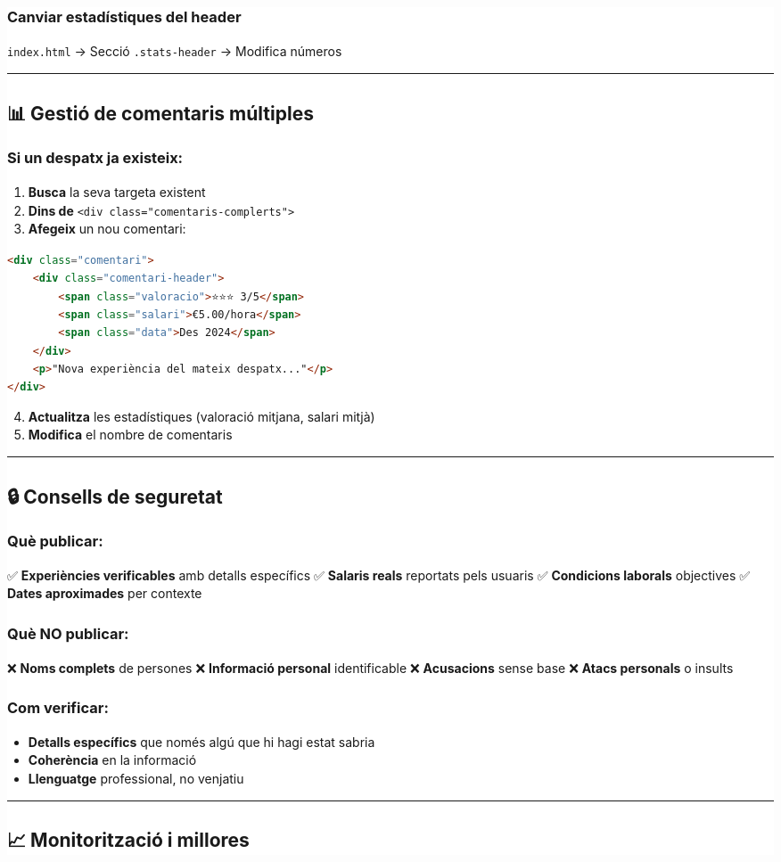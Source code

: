 ### **Canviar estadístiques del header**
`index.html` → Secció `.stats-header` → Modifica números

---

## 📊 **Gestió de comentaris múltiples**

### **Si un despatx ja existeix:**
1. **Busca** la seva targeta existent
2. **Dins de** `<div class="comentaris-complerts">`
3. **Afegeix** un nou comentari:

```html
<div class="comentari">
    <div class="comentari-header">
        <span class="valoracio">⭐⭐⭐ 3/5</span>
        <span class="salari">€5.00/hora</span>
        <span class="data">Des 2024</span>
    </div>
    <p>"Nova experiència del mateix despatx..."</p>
</div>
```

4. **Actualitza** les estadístiques (valoració mitjana, salari mitjà)
5. **Modifica** el nombre de comentaris

---

## 🔒 **Consells de seguretat**

### **Què publicar:**
✅ **Experiències verificables** amb detalls específics
✅ **Salaris reals** reportats pels usuaris
✅ **Condicions laborals** objectives
✅ **Dates aproximades** per contexte

### **Què NO publicar:**
❌ **Noms complets** de persones
❌ **Informació personal** identificable
❌ **Acusacions** sense base
❌ **Atacs personals** o insults

### **Com verificar:**
- **Detalls específics** que només algú que hi hagi estat sabria
- **Coherència** en la informació
- **Llenguatge** professional, no venjatiu

---

## 📈 **Monitorització i millores**
